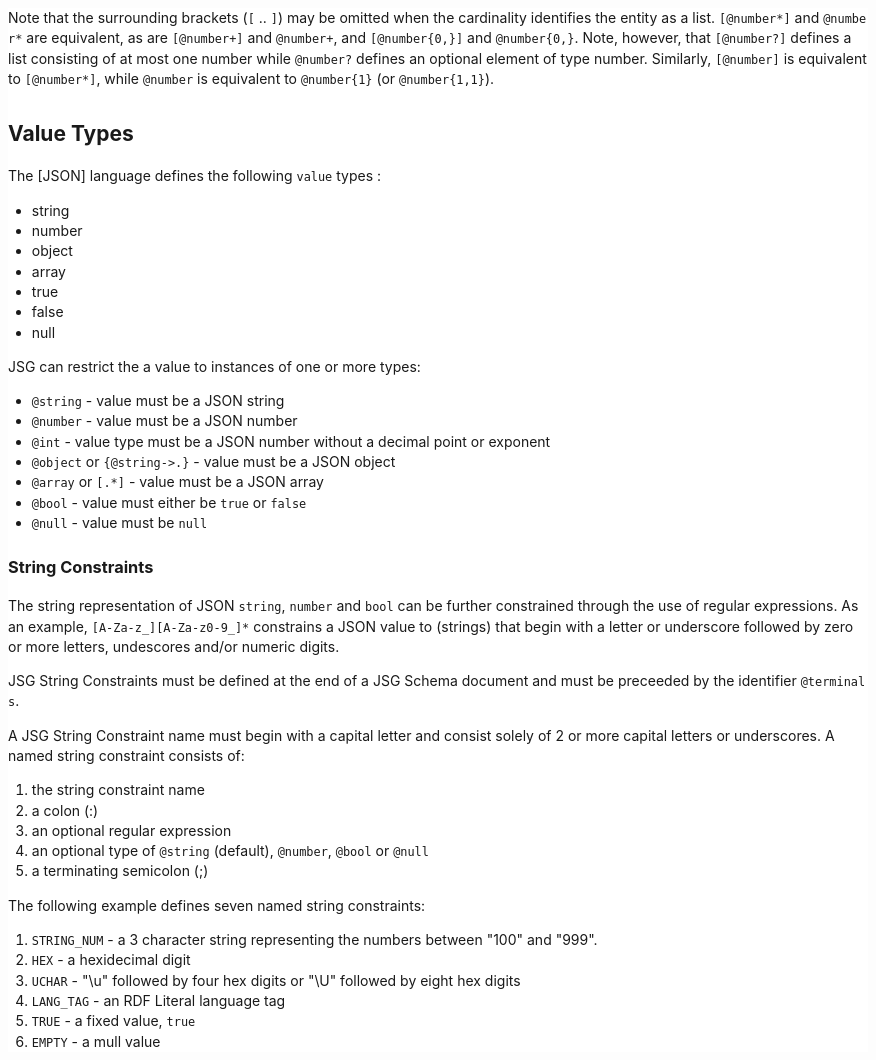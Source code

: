 Note that the surrounding brackets (`[` .. `]`) may be omitted when the cardinality identifies the entity as a list. `[@number*]` and `@number*` are equivalent, as are `[@number+]` and `@number+`, and `[@number{0,}]` and `@number{0,}`.  Note, however, that `[@number?]` defines a list consisting of at most one number while `@number?` defines an optional element of type number.  Similarly, `[@number]` is equivalent to `[@number*]`, while `@number` is equivalent to `@number{1}` (or `@number{1,1}`).


## Value Types
The [JSON] language defines the following `value` types :
* string
* number
* object
* array
* true
* false
* null

JSG can restrict the a value to instances of one or more types:
* `@string`   - value must be a JSON string
* `@number`   - value must be a JSON number
* `@int`      - value type must be a JSON number without a decimal point or exponent
* `@object` or `{@string->.}`   - value must be a JSON object
* `@array` or `[.*]`   - value must be a JSON array
* `@bool` - value must either be `true` or `false`
* `@null` - value must be `null`


### String Constraints
The string representation of JSON `string`, `number` and `bool` can be further constrained through the use of regular expressions.  As an example, `[A-Za-z_][A-Za-z0-9_]*` constrains a JSON value to (strings) that begin with a letter or underscore followed by zero or more letters, undescores and/or numeric digits.

JSG String Constraints must be defined at the end of a JSG Schema document and must be preceeded by the identifier `@terminals`.

A JSG String Constraint name must begin with a capital letter and consist solely of 2 or more capital letters or underscores.  A named string constraint consists of:
 
 1) the string constraint name
 2) a colon (:)
 3) an optional regular expression
 4) an optional type of `@string` (default), `@number`, `@bool` or `@null`
 5) a terminating semicolon (;)

The following example defines seven named string constraints:

1) `STRING_NUM` - a 3 character string representing the numbers between "100" and "999".
2) `HEX` - a hexidecimal digit
3) `UCHAR` - "\u" followed by four hex digits or "\U" followed by eight hex digits
4) `LANG_TAG` - an RDF Literal language tag
5) `TRUE` - a fixed value, `true`
6) `EMPTY` - a mull value
